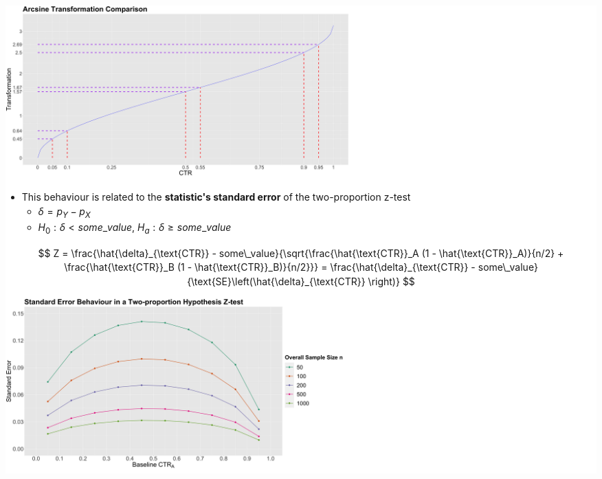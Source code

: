 <img src="images/5_asin_h.png" width="500">

- This behaviour is related to the **statistic's standard error** of the two-proportion z-test
  - $\delta = p_Y - p_X$
  - $H_0: \delta < some\_value$, $H_a: \delta \geq some\_value$

$$
Z = \frac{\hat{\delta}_{\text{CTR}} - some\_value}{\sqrt{\frac{\hat{\text{CTR}}_A (1 - \hat{\text{CTR}}_A)}{n/2} + \frac{\hat{\text{CTR}}_B (1 - \hat{\text{CTR}}_B)}{n/2}}} = \frac{\hat{\delta}_{\text{CTR}} - some\_value}{\text{SE}\left(\hat{\delta}_{\text{CTR}}
\right)}
$$

<img src="images/5_std_err.png" width="500">
